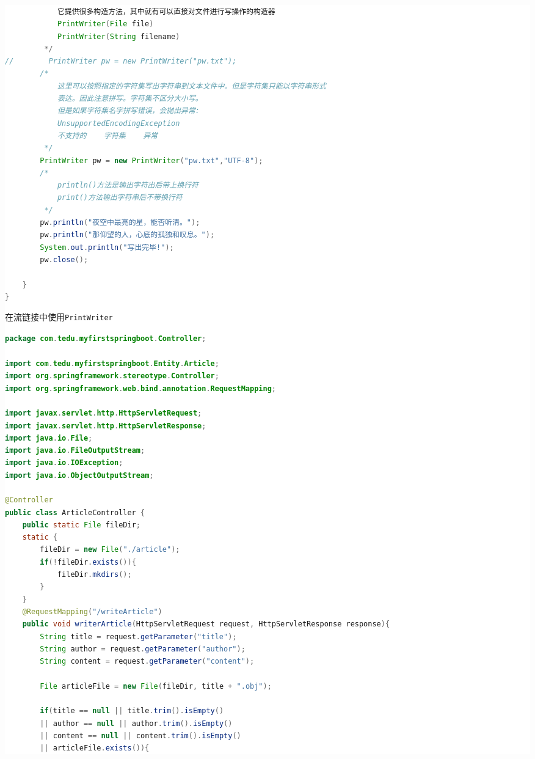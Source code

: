    ```java
               它提供很多构造方法，其中就有可以直接对文件进行写操作的构造器
               PrintWriter(File file)
               PrintWriter(String filename)
            */
   //        PrintWriter pw = new PrintWriter("pw.txt");
           /*
               这里可以按照指定的字符集写出字符串到文本文件中。但是字符集只能以字符串形式
               表达。因此注意拼写。字符集不区分大小写。
               但是如果字符集名字拼写错误，会抛出异常:
               UnsupportedEncodingException
               不支持的    字符集    异常
            */
           PrintWriter pw = new PrintWriter("pw.txt","UTF-8");
           /*
               println()方法是输出字符出后带上换行符
               print()方法输出字符串后不带换行符
            */
           pw.println("夜空中最亮的星，能否听清。");
           pw.println("那仰望的人，心底的孤独和叹息。");
           System.out.println("写出完毕!");
           pw.close();
   
       }
   }
   
   ```

   在流链接中使用`PrintWriter`

   ```java
   package com.tedu.myfirstspringboot.Controller;
   
   import com.tedu.myfirstspringboot.Entity.Article;
   import org.springframework.stereotype.Controller;
   import org.springframework.web.bind.annotation.RequestMapping;
   
   import javax.servlet.http.HttpServletRequest;
   import javax.servlet.http.HttpServletResponse;
   import java.io.File;
   import java.io.FileOutputStream;
   import java.io.IOException;
   import java.io.ObjectOutputStream;
   
   @Controller
   public class ArticleController {
       public static File fileDir;
       static {
           fileDir = new File("./article");
           if(!fileDir.exists()){
               fileDir.mkdirs();
           }
       }
       @RequestMapping("/writeArticle")
       public void writerArticle(HttpServletRequest request, HttpServletResponse response){
           String title = request.getParameter("title");
           String author = request.getParameter("author");
           String content = request.getParameter("content");
   
           File articleFile = new File(fileDir, title + ".obj");
   
           if(title == null || title.trim().isEmpty()
           || author == null || author.trim().isEmpty()
           || content == null || content.trim().isEmpty()
           || articleFile.exists()){
   ```